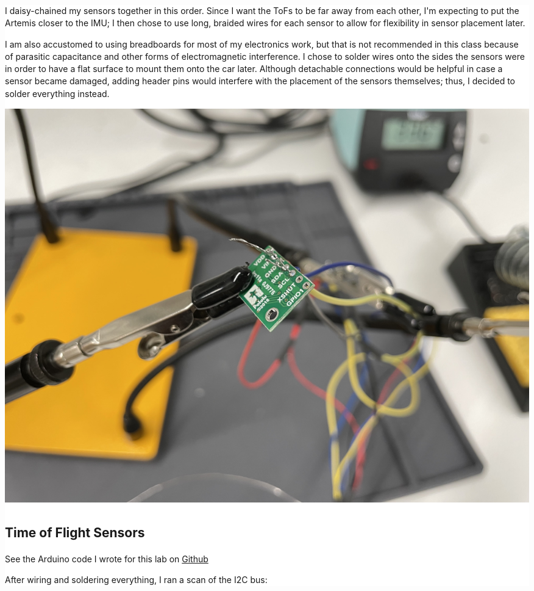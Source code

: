 I daisy-chained my sensors together in this order. Since I want the ToFs to be far away from each other, I'm expecting to put the Artemis closer to the IMU; I then chose to use long, braided wires for each sensor to allow for flexibility in sensor placement later.

I am also accustomed to using breadboards for most of my electronics work, but that is not recommended in this class because of parasitic capacitance and other forms of electromagnetic interference. I chose to solder wires onto the sides the sensors were in order to have a flat surface to mount them onto the car later. Although detachable connections would be helpful in case a sensor became damaged, adding header pins would interfere with the placement of the sensors themselves; thus, I decided to solder everything instead.

![soldering work](lab03_photos/soldered-board.jpg)

## Time of Flight Sensors

See the Arduino code I wrote for this lab on [Github](https://github.com/slawrence100/ece4960-fast-robots-code/tree/main/lab03)

After wiring and soldering everything, I ran a scan of the I2C bus:
